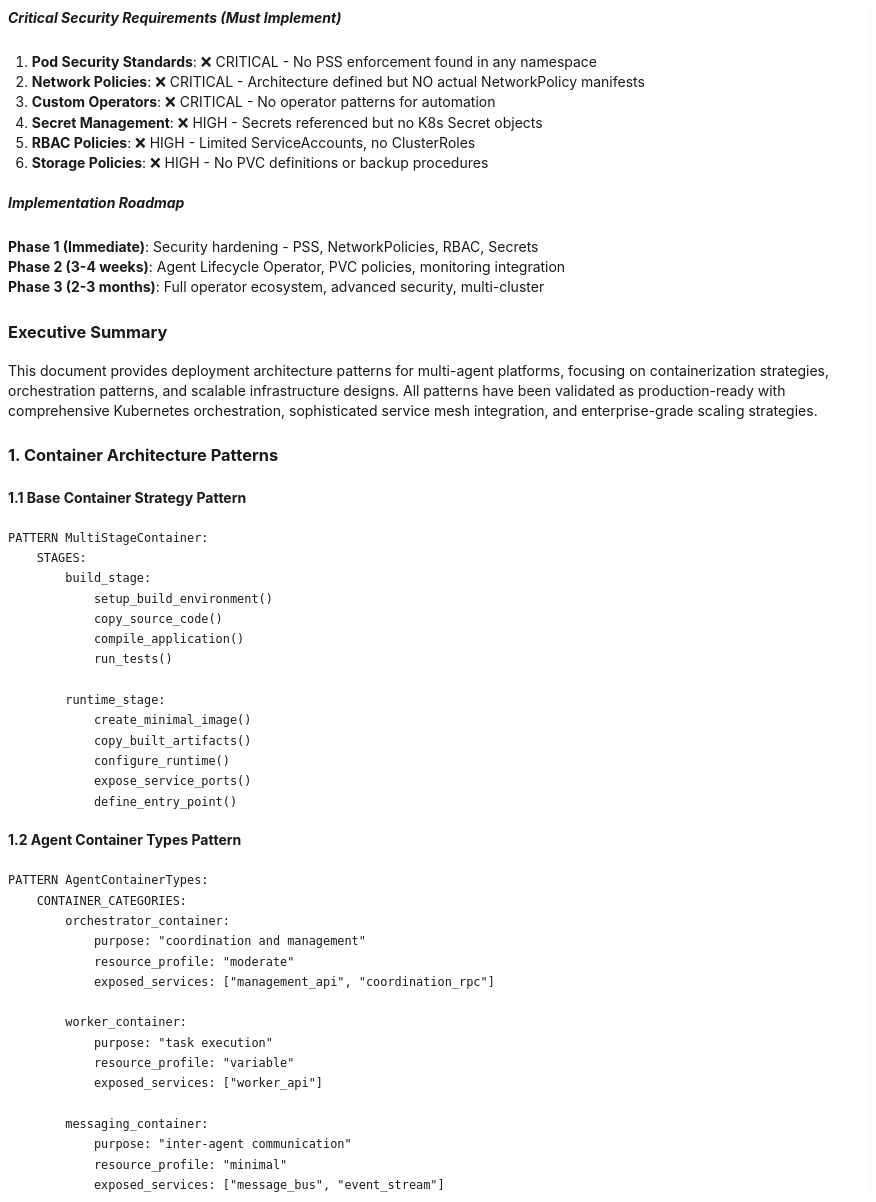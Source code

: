 ##### Critical Security Requirements (Must Implement)

1. **Pod Security Standards**: ❌ CRITICAL - No PSS enforcement found in any namespace
2. **Network Policies**: ❌ CRITICAL - Architecture defined but NO actual NetworkPolicy manifests
3. **Custom Operators**: ❌ CRITICAL - No operator patterns for automation
4. **Secret Management**: ❌ HIGH - Secrets referenced but no K8s Secret objects
5. **RBAC Policies**: ❌ HIGH - Limited ServiceAccounts, no ClusterRoles
6. **Storage Policies**: ❌ HIGH - No PVC definitions or backup procedures

##### Implementation Roadmap

**Phase 1 (Immediate)**: Security hardening - PSS, NetworkPolicies, RBAC, Secrets  
**Phase 2 (3-4 weeks)**: Agent Lifecycle Operator, PVC policies, monitoring integration  
**Phase 3 (2-3 months)**: Full operator ecosystem, advanced security, multi-cluster

### Executive Summary

This document provides deployment architecture patterns for multi-agent platforms, focusing on containerization strategies, orchestration patterns, and scalable infrastructure designs. All patterns have been validated as production-ready with comprehensive Kubernetes orchestration, sophisticated service mesh integration, and enterprise-grade scaling strategies.

### 1. Container Architecture Patterns

#### 1.1 Base Container Strategy Pattern

```pseudocode
PATTERN MultiStageContainer:
    STAGES:
        build_stage:
            setup_build_environment()
            copy_source_code()
            compile_application()
            run_tests()
        
        runtime_stage:
            create_minimal_image()
            copy_built_artifacts()
            configure_runtime()
            expose_service_ports()
            define_entry_point()
```

#### 1.2 Agent Container Types Pattern

```pseudocode
PATTERN AgentContainerTypes:
    CONTAINER_CATEGORIES:
        orchestrator_container:
            purpose: "coordination and management"
            resource_profile: "moderate"
            exposed_services: ["management_api", "coordination_rpc"]
        
        worker_container:
            purpose: "task execution"
            resource_profile: "variable"
            exposed_services: ["worker_api"]
        
        messaging_container:
            purpose: "inter-agent communication"
            resource_profile: "minimal"
            exposed_services: ["message_bus", "event_stream"]
```
